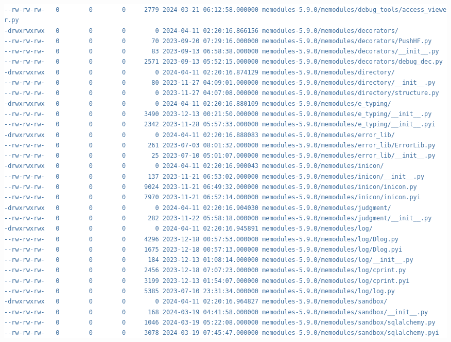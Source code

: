 ```diff
--rw-rw-rw-   0        0        0     2779 2024-03-21 06:12:58.000000 memodules-5.9.0/memodules/debug_tools/access_viewer.py
-drwxrwxrwx   0        0        0        0 2024-04-11 02:20:16.866156 memodules-5.9.0/memodules/decorators/
--rw-rw-rw-   0        0        0       70 2023-09-20 07:29:16.000000 memodules-5.9.0/memodules/decorators/PushHF.py
--rw-rw-rw-   0        0        0       83 2023-09-13 06:58:38.000000 memodules-5.9.0/memodules/decorators/__init__.py
--rw-rw-rw-   0        0        0     2571 2023-09-13 05:52:15.000000 memodules-5.9.0/memodules/decorators/debug_dec.py
-drwxrwxrwx   0        0        0        0 2024-04-11 02:20:16.874129 memodules-5.9.0/memodules/directory/
--rw-rw-rw-   0        0        0       80 2023-11-27 04:09:01.000000 memodules-5.9.0/memodules/directory/__init__.py
--rw-rw-rw-   0        0        0        0 2023-11-27 04:07:08.000000 memodules-5.9.0/memodules/directory/structure.py
-drwxrwxrwx   0        0        0        0 2024-04-11 02:20:16.880109 memodules-5.9.0/memodules/e_typing/
--rw-rw-rw-   0        0        0     3490 2023-12-13 00:21:50.000000 memodules-5.9.0/memodules/e_typing/__init__.py
--rw-rw-rw-   0        0        0     2342 2023-11-28 05:57:33.000000 memodules-5.9.0/memodules/e_typing/__init__.pyi
-drwxrwxrwx   0        0        0        0 2024-04-11 02:20:16.888083 memodules-5.9.0/memodules/error_lib/
--rw-rw-rw-   0        0        0      261 2023-07-03 08:01:32.000000 memodules-5.9.0/memodules/error_lib/ErrorLib.py
--rw-rw-rw-   0        0        0       25 2023-07-10 05:01:07.000000 memodules-5.9.0/memodules/error_lib/__init__.py
-drwxrwxrwx   0        0        0        0 2024-04-11 02:20:16.900043 memodules-5.9.0/memodules/inicon/
--rw-rw-rw-   0        0        0      137 2023-11-21 06:53:02.000000 memodules-5.9.0/memodules/inicon/__init__.py
--rw-rw-rw-   0        0        0     9024 2023-11-21 06:49:32.000000 memodules-5.9.0/memodules/inicon/inicon.py
--rw-rw-rw-   0        0        0     7970 2023-11-21 06:52:14.000000 memodules-5.9.0/memodules/inicon/inicon.pyi
-drwxrwxrwx   0        0        0        0 2024-04-11 02:20:16.904030 memodules-5.9.0/memodules/judgment/
--rw-rw-rw-   0        0        0      282 2023-11-22 05:58:18.000000 memodules-5.9.0/memodules/judgment/__init__.py
-drwxrwxrwx   0        0        0        0 2024-04-11 02:20:16.945891 memodules-5.9.0/memodules/log/
--rw-rw-rw-   0        0        0     4296 2023-12-18 00:57:53.000000 memodules-5.9.0/memodules/log/Dlog.py
--rw-rw-rw-   0        0        0     1675 2023-12-18 00:57:13.000000 memodules-5.9.0/memodules/log/Dlog.pyi
--rw-rw-rw-   0        0        0      184 2023-12-13 01:08:14.000000 memodules-5.9.0/memodules/log/__init__.py
--rw-rw-rw-   0        0        0     2456 2023-12-18 07:07:23.000000 memodules-5.9.0/memodules/log/cprint.py
--rw-rw-rw-   0        0        0     3199 2023-12-13 01:54:07.000000 memodules-5.9.0/memodules/log/cprint.pyi
--rw-rw-rw-   0        0        0     5385 2023-07-10 23:31:34.000000 memodules-5.9.0/memodules/log/log.py
-drwxrwxrwx   0        0        0        0 2024-04-11 02:20:16.964827 memodules-5.9.0/memodules/sandbox/
--rw-rw-rw-   0        0        0      168 2024-03-19 04:41:58.000000 memodules-5.9.0/memodules/sandbox/__init__.py
--rw-rw-rw-   0        0        0     1046 2024-03-19 05:22:08.000000 memodules-5.9.0/memodules/sandbox/sqlalchemy.py
--rw-rw-rw-   0        0        0     3078 2024-03-19 07:45:47.000000 memodules-5.9.0/memodules/sandbox/sqlalchemy.pyi
```
